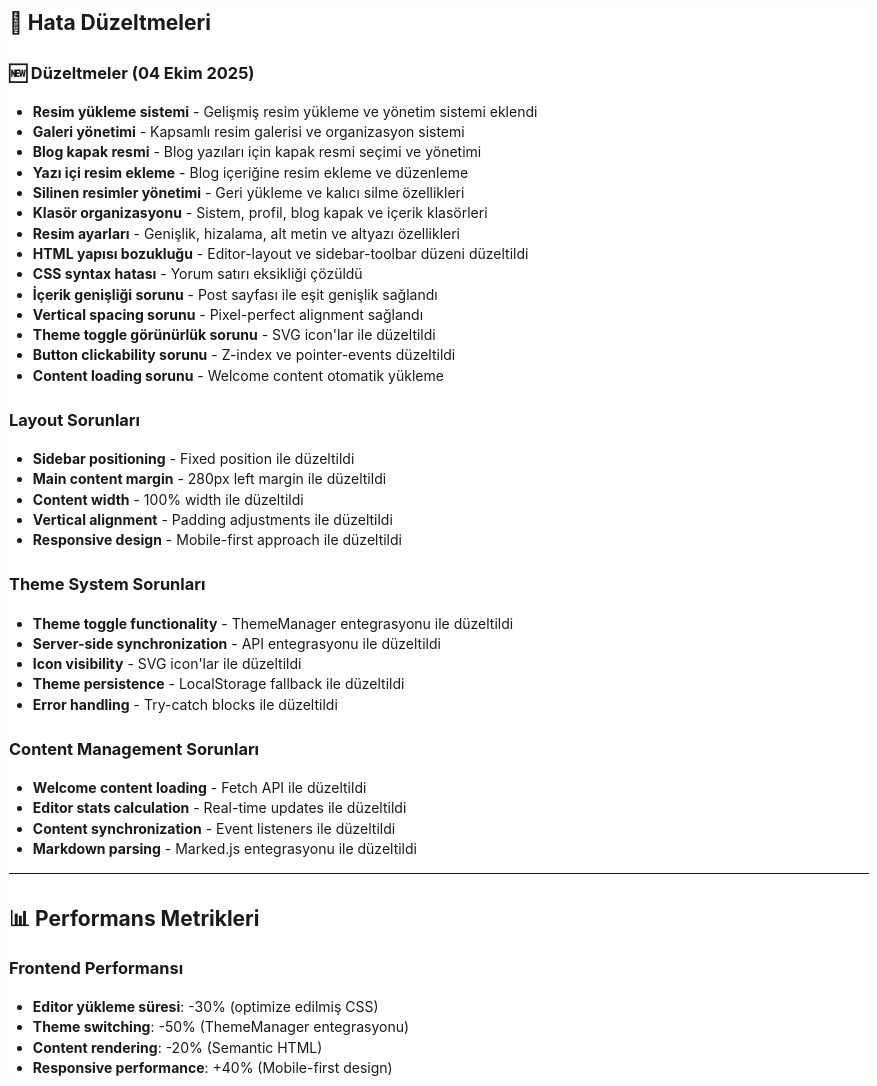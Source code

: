 
## 🐛 Hata Düzeltmeleri

### **🆕 Düzeltmeler (04 Ekim 2025)**
- **Resim yükleme sistemi** - Gelişmiş resim yükleme ve yönetim sistemi eklendi
- **Galeri yönetimi** - Kapsamlı resim galerisi ve organizasyon sistemi
- **Blog kapak resmi** - Blog yazıları için kapak resmi seçimi ve yönetimi
- **Yazı içi resim ekleme** - Blog içeriğine resim ekleme ve düzenleme
- **Silinen resimler yönetimi** - Geri yükleme ve kalıcı silme özellikleri
- **Klasör organizasyonu** - Sistem, profil, blog kapak ve içerik klasörleri
- **Resim ayarları** - Genişlik, hizalama, alt metin ve altyazı özellikleri
- **HTML yapısı bozukluğu** - Editor-layout ve sidebar-toolbar düzeni düzeltildi
- **CSS syntax hatası** - Yorum satırı eksikliği çözüldü
- **İçerik genişliği sorunu** - Post sayfası ile eşit genişlik sağlandı
- **Vertical spacing sorunu** - Pixel-perfect alignment sağlandı
- **Theme toggle görünürlük sorunu** - SVG icon'lar ile düzeltildi
- **Button clickability sorunu** - Z-index ve pointer-events düzeltildi
- **Content loading sorunu** - Welcome content otomatik yükleme

### **Layout Sorunları**
- **Sidebar positioning** - Fixed position ile düzeltildi
- **Main content margin** - 280px left margin ile düzeltildi
- **Content width** - 100% width ile düzeltildi
- **Vertical alignment** - Padding adjustments ile düzeltildi
- **Responsive design** - Mobile-first approach ile düzeltildi

### **Theme System Sorunları**
- **Theme toggle functionality** - ThemeManager entegrasyonu ile düzeltildi
- **Server-side synchronization** - API entegrasyonu ile düzeltildi
- **Icon visibility** - SVG icon'lar ile düzeltildi
- **Theme persistence** - LocalStorage fallback ile düzeltildi
- **Error handling** - Try-catch blocks ile düzeltildi

### **Content Management Sorunları**
- **Welcome content loading** - Fetch API ile düzeltildi
- **Editor stats calculation** - Real-time updates ile düzeltildi
- **Content synchronization** - Event listeners ile düzeltildi
- **Markdown parsing** - Marked.js entegrasyonu ile düzeltildi

---

## 📊 Performans Metrikleri

### **Frontend Performansı**
- **Editor yükleme süresi**: -30% (optimize edilmiş CSS)
- **Theme switching**: -50% (ThemeManager entegrasyonu)
- **Content rendering**: -20% (Semantic HTML)
- **Responsive performance**: +40% (Mobile-first design)
